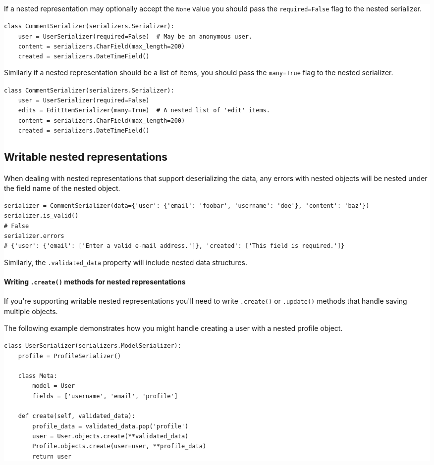 If a nested representation may optionally accept the `None` value you should pass the `required=False` flag to the nested serializer.

    class CommentSerializer(serializers.Serializer):
        user = UserSerializer(required=False)  # May be an anonymous user.
        content = serializers.CharField(max_length=200)
        created = serializers.DateTimeField()

Similarly if a nested representation should be a list of items, you should pass the `many=True` flag to the nested serializer.

    class CommentSerializer(serializers.Serializer):
        user = UserSerializer(required=False)
        edits = EditItemSerializer(many=True)  # A nested list of 'edit' items.
        content = serializers.CharField(max_length=200)
        created = serializers.DateTimeField()

## Writable nested representations

When dealing with nested representations that support deserializing the data, any errors with nested objects will be nested under the field name of the nested object.

    serializer = CommentSerializer(data={'user': {'email': 'foobar', 'username': 'doe'}, 'content': 'baz'})
    serializer.is_valid()
    # False
    serializer.errors
    # {'user': {'email': ['Enter a valid e-mail address.']}, 'created': ['This field is required.']}

Similarly, the `.validated_data` property will include nested data structures.

#### Writing `.create()` methods for nested representations

If you're supporting writable nested representations you'll need to write `.create()` or `.update()` methods that handle saving multiple objects.

The following example demonstrates how you might handle creating a user with a nested profile object.

    class UserSerializer(serializers.ModelSerializer):
        profile = ProfileSerializer()

        class Meta:
            model = User
            fields = ['username', 'email', 'profile']

        def create(self, validated_data):
            profile_data = validated_data.pop('profile')
            user = User.objects.create(**validated_data)
            Profile.objects.create(user=user, **profile_data)
            return user


[cite]: https://groups.google.com/d/topic/django-users/sVFaOfQi4wY/discussion
[relations]: relations.md
[model-managers]: https://docs.djangoproject.com/en/stable/topics/db/managers/
[encapsulation-blogpost]: https://www.dabapps.com/blog/django-models-and-encapsulation/
[thirdparty-writable-nested]: serializers.md#drf-writable-nested
[django-rest-marshmallow]: https://marshmallow-code.github.io/django-rest-marshmallow/
[marshmallow]: https://marshmallow.readthedocs.io/en/latest/
[serpy]: https://github.com/clarkduvall/serpy
[mongoengine]: https://github.com/umutbozkurt/django-rest-framework-mongoengine
[django-rest-framework-gis]: https://github.com/djangonauts/django-rest-framework-gis
[django-rest-framework-hstore]: https://github.com/djangonauts/django-rest-framework-hstore
[django-hstore]: https://github.com/djangonauts/django-hstore
[dynamic-rest]: https://github.com/AltSchool/dynamic-rest
[html-json-forms]: https://github.com/wq/html-json-forms
[drf-flex-fields]: https://github.com/rsinger86/drf-flex-fields
[json-form-spec]: https://www.w3.org/TR/html-json-forms/
[drf-dynamic-fields]: https://github.com/dbrgn/drf-dynamic-fields
[drf-base64]: https://bitbucket.org/levit_scs/drf_base64
[drf-serializer-extensions]: https://github.com/evenicoulddoit/django-rest-framework-serializer-extensions
[djangorestframework-queryfields]: https://djangorestframework-queryfields.readthedocs.io/
[drf-writable-nested]: https://github.com/beda-software/drf-writable-nested
[drf-encrypt-content]: https://github.com/oguzhancelikarslan/drf-encrypt-content